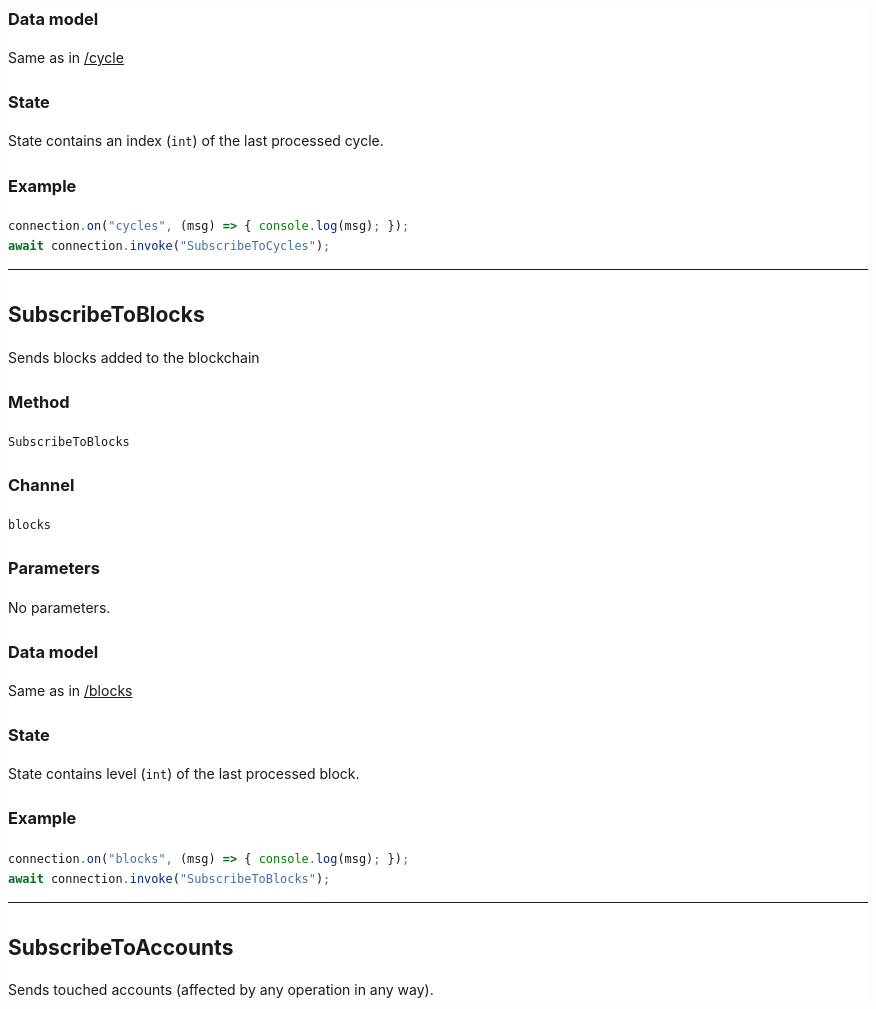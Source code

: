 ### Data model

Same as in [/cycle](#operation/Cycles_GetByIndex)

### State

State contains an index (`int`) of the last processed cycle.

### Example

````js
connection.on("cycles", (msg) => { console.log(msg); });
await connection.invoke("SubscribeToCycles");
````

---

## SubscribeToBlocks  

Sends blocks added to the blockchain
		
### Method 

`SubscribeToBlocks`

### Channel 

`blocks`

### Parameters

No parameters.

### Data model

Same as in [/blocks](#operation/Blocks_GetHead)

### State

State contains level (`int`) of the last processed block.

### Example

````js
connection.on("blocks", (msg) => { console.log(msg); });
await connection.invoke("SubscribeToBlocks");
````

---

## SubscribeToAccounts

Sends touched accounts (affected by any operation in any way).
